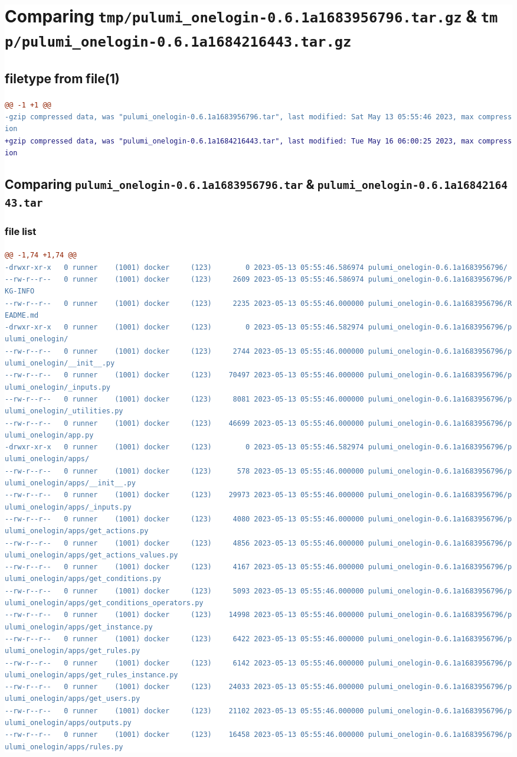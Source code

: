# Comparing `tmp/pulumi_onelogin-0.6.1a1683956796.tar.gz` & `tmp/pulumi_onelogin-0.6.1a1684216443.tar.gz`

## filetype from file(1)

```diff
@@ -1 +1 @@
-gzip compressed data, was "pulumi_onelogin-0.6.1a1683956796.tar", last modified: Sat May 13 05:55:46 2023, max compression
+gzip compressed data, was "pulumi_onelogin-0.6.1a1684216443.tar", last modified: Tue May 16 06:00:25 2023, max compression
```

## Comparing `pulumi_onelogin-0.6.1a1683956796.tar` & `pulumi_onelogin-0.6.1a1684216443.tar`

### file list

```diff
@@ -1,74 +1,74 @@
-drwxr-xr-x   0 runner    (1001) docker     (123)        0 2023-05-13 05:55:46.586974 pulumi_onelogin-0.6.1a1683956796/
--rw-r--r--   0 runner    (1001) docker     (123)     2609 2023-05-13 05:55:46.586974 pulumi_onelogin-0.6.1a1683956796/PKG-INFO
--rw-r--r--   0 runner    (1001) docker     (123)     2235 2023-05-13 05:55:46.000000 pulumi_onelogin-0.6.1a1683956796/README.md
-drwxr-xr-x   0 runner    (1001) docker     (123)        0 2023-05-13 05:55:46.582974 pulumi_onelogin-0.6.1a1683956796/pulumi_onelogin/
--rw-r--r--   0 runner    (1001) docker     (123)     2744 2023-05-13 05:55:46.000000 pulumi_onelogin-0.6.1a1683956796/pulumi_onelogin/__init__.py
--rw-r--r--   0 runner    (1001) docker     (123)    70497 2023-05-13 05:55:46.000000 pulumi_onelogin-0.6.1a1683956796/pulumi_onelogin/_inputs.py
--rw-r--r--   0 runner    (1001) docker     (123)     8081 2023-05-13 05:55:46.000000 pulumi_onelogin-0.6.1a1683956796/pulumi_onelogin/_utilities.py
--rw-r--r--   0 runner    (1001) docker     (123)    46699 2023-05-13 05:55:46.000000 pulumi_onelogin-0.6.1a1683956796/pulumi_onelogin/app.py
-drwxr-xr-x   0 runner    (1001) docker     (123)        0 2023-05-13 05:55:46.582974 pulumi_onelogin-0.6.1a1683956796/pulumi_onelogin/apps/
--rw-r--r--   0 runner    (1001) docker     (123)      578 2023-05-13 05:55:46.000000 pulumi_onelogin-0.6.1a1683956796/pulumi_onelogin/apps/__init__.py
--rw-r--r--   0 runner    (1001) docker     (123)    29973 2023-05-13 05:55:46.000000 pulumi_onelogin-0.6.1a1683956796/pulumi_onelogin/apps/_inputs.py
--rw-r--r--   0 runner    (1001) docker     (123)     4080 2023-05-13 05:55:46.000000 pulumi_onelogin-0.6.1a1683956796/pulumi_onelogin/apps/get_actions.py
--rw-r--r--   0 runner    (1001) docker     (123)     4856 2023-05-13 05:55:46.000000 pulumi_onelogin-0.6.1a1683956796/pulumi_onelogin/apps/get_actions_values.py
--rw-r--r--   0 runner    (1001) docker     (123)     4167 2023-05-13 05:55:46.000000 pulumi_onelogin-0.6.1a1683956796/pulumi_onelogin/apps/get_conditions.py
--rw-r--r--   0 runner    (1001) docker     (123)     5093 2023-05-13 05:55:46.000000 pulumi_onelogin-0.6.1a1683956796/pulumi_onelogin/apps/get_conditions_operators.py
--rw-r--r--   0 runner    (1001) docker     (123)    14998 2023-05-13 05:55:46.000000 pulumi_onelogin-0.6.1a1683956796/pulumi_onelogin/apps/get_instance.py
--rw-r--r--   0 runner    (1001) docker     (123)     6422 2023-05-13 05:55:46.000000 pulumi_onelogin-0.6.1a1683956796/pulumi_onelogin/apps/get_rules.py
--rw-r--r--   0 runner    (1001) docker     (123)     6142 2023-05-13 05:55:46.000000 pulumi_onelogin-0.6.1a1683956796/pulumi_onelogin/apps/get_rules_instance.py
--rw-r--r--   0 runner    (1001) docker     (123)    24033 2023-05-13 05:55:46.000000 pulumi_onelogin-0.6.1a1683956796/pulumi_onelogin/apps/get_users.py
--rw-r--r--   0 runner    (1001) docker     (123)    21102 2023-05-13 05:55:46.000000 pulumi_onelogin-0.6.1a1683956796/pulumi_onelogin/apps/outputs.py
--rw-r--r--   0 runner    (1001) docker     (123)    16458 2023-05-13 05:55:46.000000 pulumi_onelogin-0.6.1a1683956796/pulumi_onelogin/apps/rules.py
```